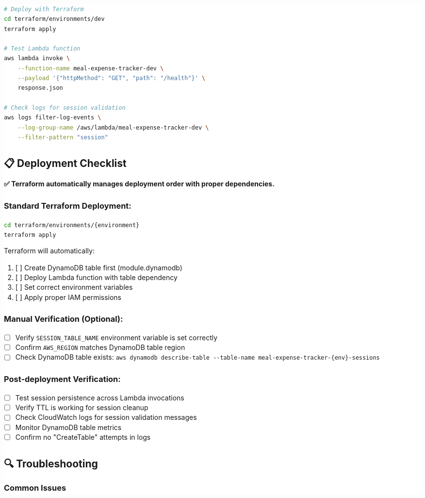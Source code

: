 ```bash
# Deploy with Terraform
cd terraform/environments/dev
terraform apply

# Test Lambda function
aws lambda invoke \
    --function-name meal-expense-tracker-dev \
    --payload '{"httpMethod": "GET", "path": "/health"}' \
    response.json

# Check logs for session validation
aws logs filter-log-events \
    --log-group-name /aws/lambda/meal-expense-tracker-dev \
    --filter-pattern "session"
```

## 📋 Deployment Checklist

**✅ Terraform automatically manages deployment order with proper dependencies.**

### Standard Terraform Deployment:

```bash
cd terraform/environments/{environment}
terraform apply
```

Terraform will automatically:

1. [ ] Create DynamoDB table first (module.dynamodb)
2. [ ] Deploy Lambda function with table dependency
3. [ ] Set correct environment variables
4. [ ] Apply proper IAM permissions

### Manual Verification (Optional):

- [ ] Verify `SESSION_TABLE_NAME` environment variable is set correctly
- [ ] Confirm `AWS_REGION` matches DynamoDB table region
- [ ] Check DynamoDB table exists: `aws dynamodb describe-table --table-name meal-expense-tracker-{env}-sessions`

### Post-deployment Verification:

- [ ] Test session persistence across Lambda invocations
- [ ] Verify TTL is working for session cleanup
- [ ] Check CloudWatch logs for session validation messages
- [ ] Monitor DynamoDB table metrics
- [ ] Confirm no "CreateTable" attempts in logs

## 🔍 Troubleshooting

### Common Issues
